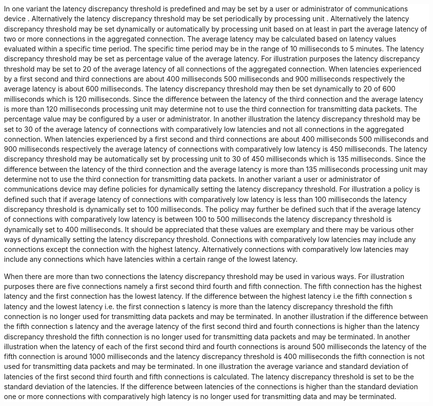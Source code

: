 In one variant the latency discrepancy threshold is predefined and may be set by a user or administrator of communications device . Alternatively the latency discrepancy threshold may be set periodically by processing unit . Alternatively the latency discrepancy threshold may be set dynamically or automatically by processing unit based on at least in part the average latency of two or more connections in the aggregated connection. The average latency may be calculated based on latency values evaluated within a specific time period. The specific time period may be in the range of 10 milliseconds to 5 minutes. The latency discrepancy threshold may be set as percentage value of the average latency. For illustration purposes the latency discrepancy threshold may be set to 20 of the average latency of all connections of the aggregated connection. When latencies experienced by a first second and third connections are about 400 milliseconds 500 milliseconds and 900 milliseconds respectively the average latency is about 600 milliseconds. The latency discrepancy threshold may then be set dynamically to 20 of 600 milliseconds which is 120 milliseconds. Since the difference between the latency of the third connection and the average latency is more than 120 milliseconds processing unit may determine not to use the third connection for transmitting data packets. The percentage value may be configured by a user or administrator. In another illustration the latency discrepancy threshold may be set to 30 of the average latency of connections with comparatively low latencies and not all connections in the aggregated connection. When latencies experienced by a first second and third connections are about 400 milliseconds 500 milliseconds and 900 milliseconds respectively the average latency of connections with comparatively low latency is 450 milliseconds. The latency discrepancy threshold may be automatically set by processing unit to 30 of 450 milliseconds which is 135 milliseconds. Since the difference between the latency of the third connection and the average latency is more than 135 milliseconds processing unit may determine not to use the third connection for transmitting data packets. In another variant a user or administrator of communications device may define policies for dynamically setting the latency discrepancy threshold. For illustration a policy is defined such that if average latency of connections with comparatively low latency is less than 100 milliseconds the latency discrepancy threshold is dynamically set to 100 milliseconds. The policy may further be defined such that if the average latency of connections with comparatively low latency is between 100 to 500 milliseconds the latency discrepancy threshold is dynamically set to 400 milliseconds. It should be appreciated that these values are exemplary and there may be various other ways of dynamically setting the latency discrepancy threshold. Connections with comparatively low latencies may include any connections except the connection with the highest latency. Alternatively connections with comparatively low latencies may include any connections which have latencies within a certain range of the lowest latency.

When there are more than two connections the latency discrepancy threshold may be used in various ways. For illustration purposes there are five connections namely a first second third fourth and fifth connection. The fifth connection has the highest latency and the first connection has the lowest latency. If the difference between the highest latency i.e the fifth connection s latency and the lowest latency i.e. the first connection s latency is more than the latency discrepancy threshold the fifth connection is no longer used for transmitting data packets and may be terminated. In another illustration if the difference between the fifth connection s latency and the average latency of the first second third and fourth connections is higher than the latency discrepancy threshold the fifth connection is no longer used for transmitting data packets and may be terminated. In another illustration when the latency of each of the first second third and fourth connections is around 500 milliseconds the latency of the fifth connection is around 1000 milliseconds and the latency discrepancy threshold is 400 milliseconds the fifth connection is not used for transmitting data packets and may be terminated. In one illustration the average variance and standard deviation of latencies of the first second third fourth and fifth connections is calculated. The latency discrepancy threshold is set to be the standard deviation of the latencies. If the difference between latencies of the connections is higher than the standard deviation one or more connections with comparatively high latency is no longer used for transmitting data and may be terminated.
